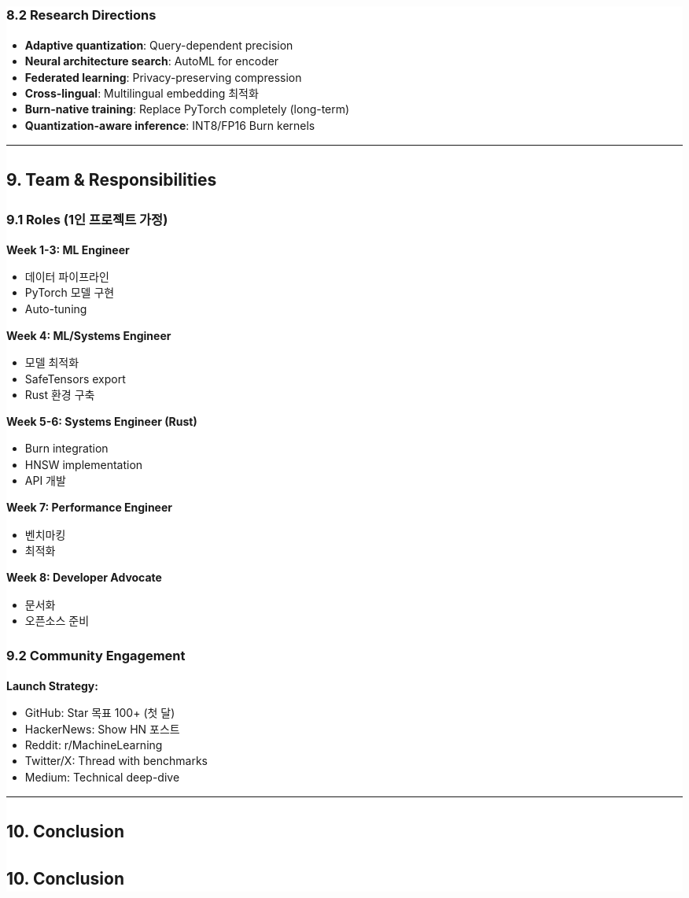 ### 8.2 Research Directions

- **Adaptive quantization**: Query-dependent precision
- **Neural architecture search**: AutoML for encoder
- **Federated learning**: Privacy-preserving compression
- **Cross-lingual**: Multilingual embedding 최적화
- **Burn-native training**: Replace PyTorch completely (long-term)
- **Quantization-aware inference**: INT8/FP16 Burn kernels

---

## 9. Team & Responsibilities

### 9.1 Roles (1인 프로젝트 가정)

**Week 1-3: ML Engineer**
- 데이터 파이프라인
- PyTorch 모델 구현
- Auto-tuning

**Week 4: ML/Systems Engineer**
- 모델 최적화
- SafeTensors export
- Rust 환경 구축

**Week 5-6: Systems Engineer (Rust)**
- Burn integration
- HNSW implementation
- API 개발

**Week 7: Performance Engineer**
- 벤치마킹
- 최적화

**Week 8: Developer Advocate**
- 문서화
- 오픈소스 준비

### 9.2 Community Engagement

**Launch Strategy:**
- GitHub: Star 목표 100+ (첫 달)
- HackerNews: Show HN 포스트
- Reddit: r/MachineLearning
- Twitter/X: Thread with benchmarks
- Medium: Technical deep-dive

---

## 10. Conclusion

## 10. Conclusion
